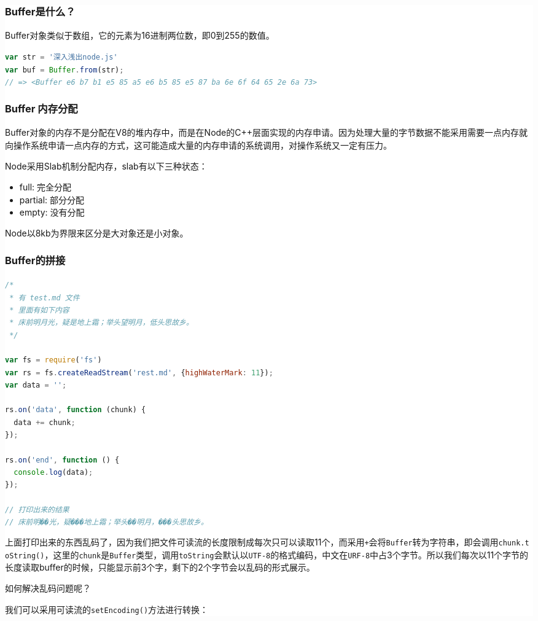 ### Buffer是什么？

Buffer对象类似于数组，它的元素为16进制两位数，即0到255的数值。

```javascript
var str = '深入浅出node.js'
var buf = Buffer.from(str);
// => <Buffer e6 b7 b1 e5 85 a5 e6 b5 85 e5 87 ba 6e 6f 64 65 2e 6a 73>
```

### Buffer 内存分配

Buffer对象的内存不是分配在V8的堆内存中，而是在Node的C++层面实现的内存申请。因为处理大量的字节数据不能采用需要一点内存就向操作系统申请一点内存的方式，这可能造成大量的内存申请的系统调用，对操作系统又一定有压力。

Node采用Slab机制分配内存，slab有以下三种状态：

* full: 完全分配
* partial: 部分分配
* empty: 没有分配

Node以8kb为界限来区分是大对象还是小对象。

### Buffer的拼接

```javascript
/*
 * 有 test.md 文件
 * 里面有如下内容
 * 床前明月光，疑是地上霜；举头望明月，低头思故乡。
 */

var fs = require('fs')
var rs = fs.createReadStream('rest.md', {highWaterMark: 11});
var data = '';

rs.on('data', function (chunk) {
  data += chunk;
});

rs.on('end', function () {
  console.log(data);
});

// 打印出来的结果
// 床前明��光，疑���地上霜；举头��明月，���头思故乡。
```

上面打印出来的东西乱码了，因为我们把文件可读流的长度限制成每次只可以读取11个，而采用`+`会将`Buffer`转为字符串，即会调用`chunk.toString()`，这里的`chunk`是`Buffer`类型，调用`toString`会默认以`UTF-8`的格式编码，中文在`URF-8`中占3个字节。所以我们每次以11个字节的长度读取buffer的时候，只能显示前3个字，剩下的2个字节会以乱码的形式展示。

如何解决乱码问题呢？

我们可以采用可读流的`setEncoding()`方法进行转换：
